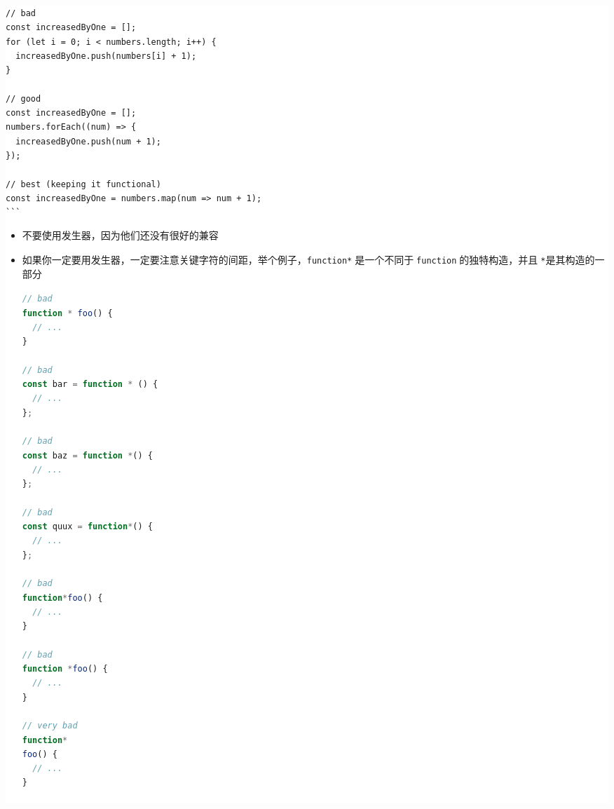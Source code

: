     // bad
    const increasedByOne = [];
    for (let i = 0; i < numbers.length; i++) {
      increasedByOne.push(numbers[i] + 1);
    }
    
    // good
    const increasedByOne = [];
    numbers.forEach((num) => {
      increasedByOne.push(num + 1);
    });
    
    // best (keeping it functional)
    const increasedByOne = numbers.map(num => num + 1);
    ```

 - 不要使用发生器，因为他们还没有很好的兼容

 - 如果你一定要用发生器，一定要注意关键字符的间距，举个例子，`function*` 是一个不同于 `function` 的独特构造，并且 `*`是其构造的一部分


    ```javascript
    // bad
    function * foo() {
      // ...
    }
    
    // bad
    const bar = function * () {
      // ...
    };
    
    // bad
    const baz = function *() {
      // ...
    };
     
    // bad
    const quux = function*() {
      // ...
    };
    
    // bad
    function*foo() {
      // ...
    }
    
    // bad
    function *foo() {
      // ...
    }
    
    // very bad
    function*
    foo() {
      // ...
    }
      